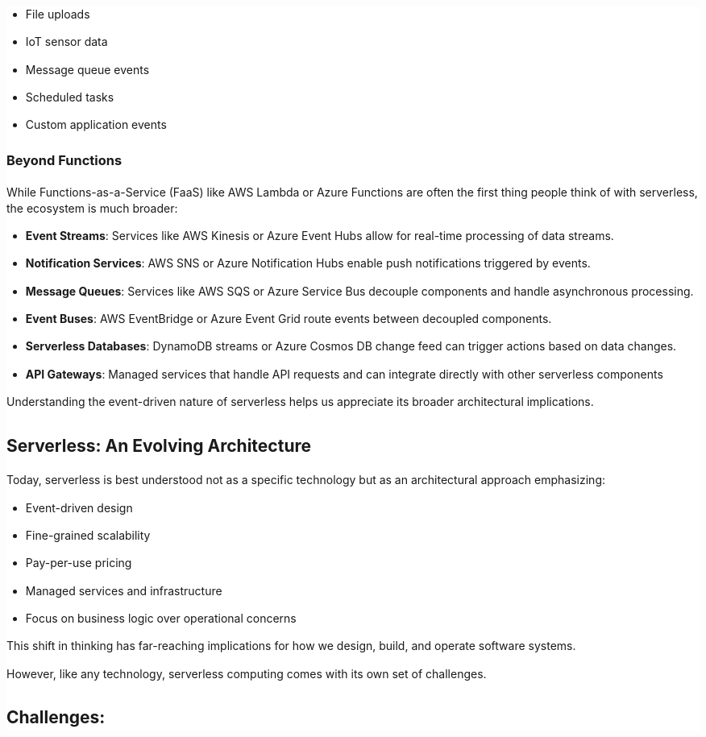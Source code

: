 * File uploads
    
* IoT sensor data
    
* Message queue events
    
* Scheduled tasks
    
* Custom application events
    

### Beyond Functions

While Functions-as-a-Service (FaaS) like AWS Lambda or Azure Functions are often the first thing people think of with serverless, the ecosystem is much broader:

* **Event Streams**: Services like AWS Kinesis or Azure Event Hubs allow for real-time processing of data streams.
    
* **Notification Services**: AWS SNS or Azure Notification Hubs enable push notifications triggered by events.
    
* **Message Queues**: Services like AWS SQS or Azure Service Bus decouple components and handle asynchronous processing.
    
* **Event Buses**: AWS EventBridge or Azure Event Grid route events between decoupled components.
    
* **Serverless Databases**: DynamoDB streams or Azure Cosmos DB change feed can trigger actions based on data changes.
    
* **API Gateways**: Managed services that handle API requests and can integrate directly with other serverless components
    

Understanding the event-driven nature of serverless helps us appreciate its broader architectural implications.

## Serverless: An Evolving Architecture

Today, serverless is best understood not as a specific technology but as an architectural approach emphasizing:

* Event-driven design
    
* Fine-grained scalability
    
* Pay-per-use pricing
    
* Managed services and infrastructure
    
* Focus on business logic over operational concerns
    

This shift in thinking has far-reaching implications for how we design, build, and operate software systems.

However, like any technology, serverless computing comes with its own set of challenges.

## Challenges:
